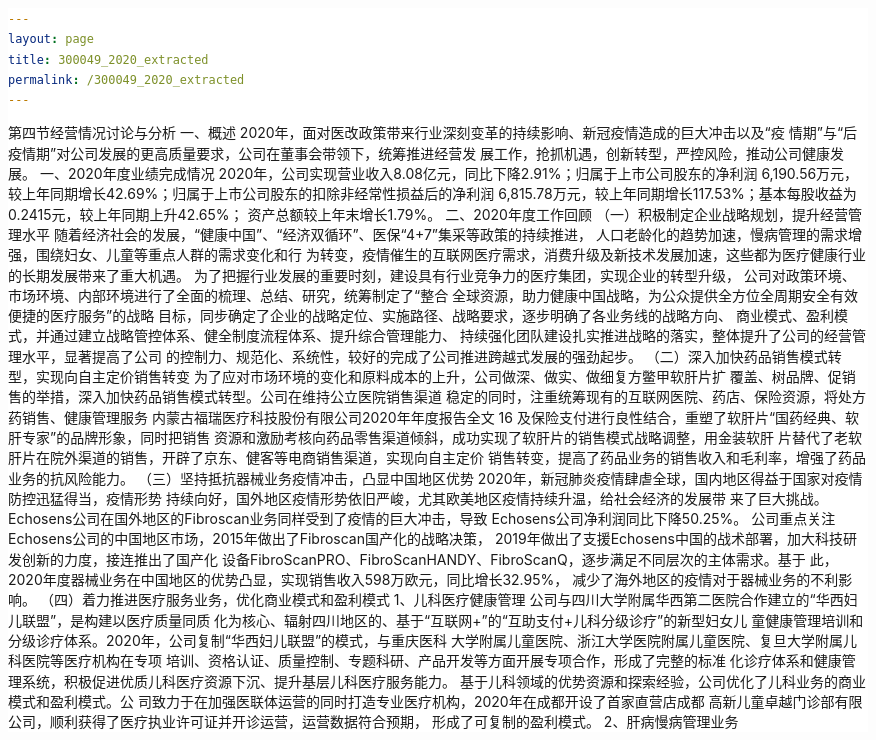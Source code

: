 ```yaml
---
layout: page
title: 300049_2020_extracted
permalink: /300049_2020_extracted
---
```


第四节经营情况讨论与分析
一、概述
2020年，面对医改政策带来行业深刻变革的持续影响、新冠疫情造成的巨大冲击以及“疫
情期”与“后疫情期”对公司发展的更高质量要求，公司在董事会带领下，统筹推进经营发
展工作，抢抓机遇，创新转型，严控风险，推动公司健康发展。
一、2020年度业绩完成情况
2020年，公司实现营业收入8.08亿元，同比下降2.91%；归属于上市公司股东的净利润
6,190.56万元，较上年同期增长42.69%；归属于上市公司股东的扣除非经常性损益后的净利润
6,815.78万元，较上年同期增长117.53%；基本每股收益为0.2415元，较上年同期上升42.65%；
资产总额较上年末增长1.79%。
二、2020年度工作回顾
（一）积极制定企业战略规划，提升经营管理水平
随着经济社会的发展，“健康中国”、“经济双循环”、医保“4+7”集采等政策的持续推进，
人口老龄化的趋势加速，慢病管理的需求增强，围绕妇女、儿童等重点人群的需求变化和行
为转变，疫情催生的互联网医疗需求，消费升级及新技术发展加速，这些都为医疗健康行业
的长期发展带来了重大机遇。
为了把握行业发展的重要时刻，建设具有行业竞争力的医疗集团，实现企业的转型升级，
公司对政策环境、市场环境、内部环境进行了全面的梳理、总结、研究，统筹制定了“整合
全球资源，助力健康中国战略，为公众提供全方位全周期安全有效便捷的医疗服务”的战略
目标，同步确定了企业的战略定位、实施路径、战略要求，逐步明确了各业务线的战略方向、
商业模式、盈利模式，并通过建立战略管控体系、健全制度流程体系、提升综合管理能力、
持续强化团队建设扎实推进战略的落实，整体提升了公司的经营管理水平，显著提高了公司
的控制力、规范化、系统性，较好的完成了公司推进跨越式发展的强劲起步。
（二）深入加快药品销售模式转型，实现向自主定价销售转变
为了应对市场环境的变化和原料成本的上升，公司做深、做实、做细复方鳖甲软肝片扩
覆盖、树品牌、促销售的举措，深入加快药品销售模式转型。公司在维持公立医院销售渠道
稳定的同时，注重统筹现有的互联网医院、药店、保险资源，将处方药销售、健康管理服务
内蒙古福瑞医疗科技股份有限公司2020年年度报告全文
16
及保险支付进行良性结合，重塑了软肝片“国药经典、软肝专家”的品牌形象，同时把销售
资源和激励考核向药品零售渠道倾斜，成功实现了软肝片的销售模式战略调整，用金装软肝
片替代了老软肝片在院外渠道的销售，开辟了京东、健客等电商销售渠道，实现向自主定价
销售转变，提高了药品业务的销售收入和毛利率，增强了药品业务的抗风险能力。
（三）坚持抵抗器械业务疫情冲击，凸显中国地区优势
2020年，新冠肺炎疫情肆虐全球，国内地区得益于国家对疫情防控迅猛得当，疫情形势
持续向好，国外地区疫情形势依旧严峻，尤其欧美地区疫情持续升温，给社会经济的发展带
来了巨大挑战。Echosens公司在国外地区的Fibroscan业务同样受到了疫情的巨大冲击，导致
Echosens公司净利润同比下降50.25%。
公司重点关注Echosens公司的中国地区市场，2015年做出了Fibroscan国产化的战略决策，
2019年做出了支援Echosens中国的战术部署，加大科技研发创新的力度，接连推出了国产化
设备FibroScanPRO、FibroScanHANDY、FibroScanQ，逐步满足不同层次的主体需求。基于
此，2020年度器械业务在中国地区的优势凸显，实现销售收入598万欧元，同比增长32.95%，
减少了海外地区的疫情对于器械业务的不利影响。
（四）着力推进医疗服务业务，优化商业模式和盈利模式
1、儿科医疗健康管理
公司与四川大学附属华西第二医院合作建立的“华西妇儿联盟”，是构建以医疗质量同质
化为核心、辐射四川地区的、基于“互联网+”的“互助支付+儿科分级诊疗”的新型妇女儿
童健康管理培训和分级诊疗体系。2020年，公司复制“华西妇儿联盟”的模式，与重庆医科
大学附属儿童医院、浙江大学医院附属儿童医院、复旦大学附属儿科医院等医疗机构在专项
培训、资格认证、质量控制、专题科研、产品开发等方面开展专项合作，形成了完整的标准
化诊疗体系和健康管理系统，积极促进优质儿科医疗资源下沉、提升基层儿科医疗服务能力。
基于儿科领域的优势资源和探索经验，公司优化了儿科业务的商业模式和盈利模式。公
司致力于在加强医联体运营的同时打造专业医疗机构，2020年在成都开设了首家直营店成都
高新儿童卓越门诊部有限公司，顺利获得了医疗执业许可证并开诊运营，运营数据符合预期，
形成了可复制的盈利模式。
2、肝病慢病管理业务